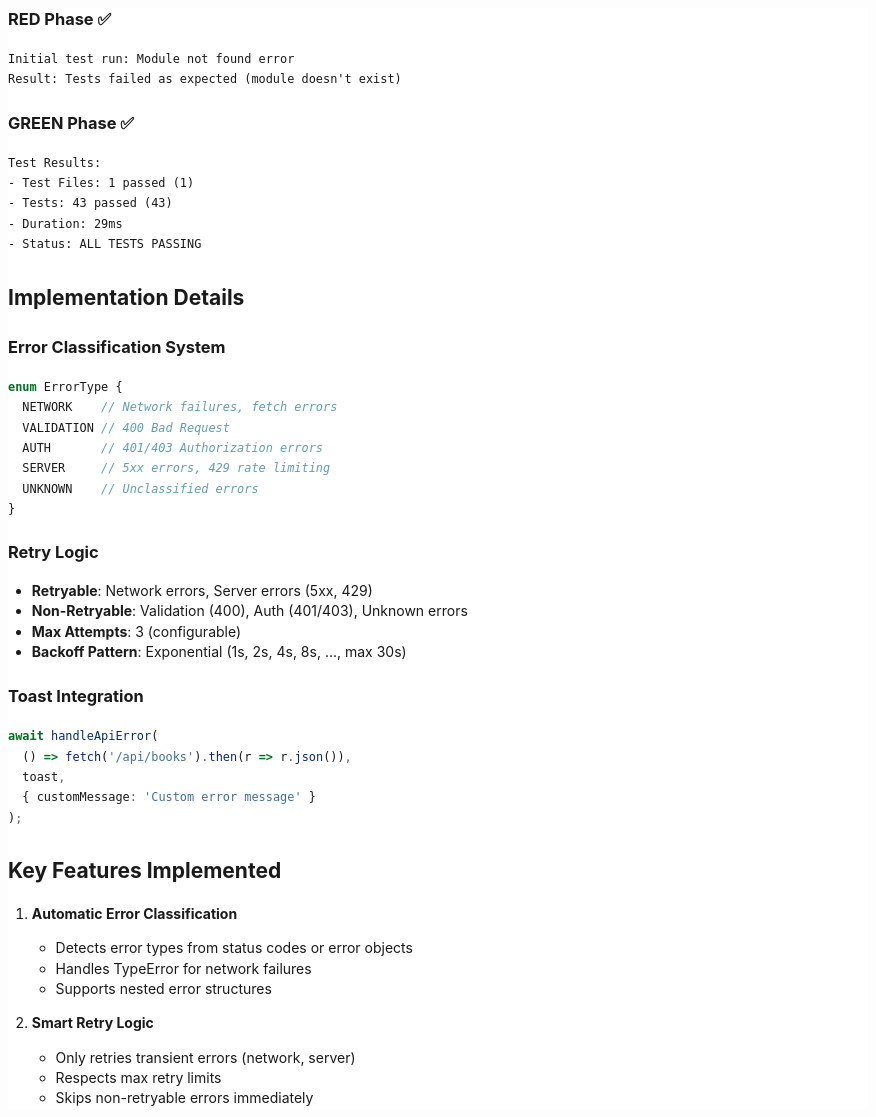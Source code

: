 ### RED Phase ✅
```
Initial test run: Module not found error
Result: Tests failed as expected (module doesn't exist)
```

### GREEN Phase ✅
```
Test Results:
- Test Files: 1 passed (1)
- Tests: 43 passed (43)
- Duration: 29ms
- Status: ALL TESTS PASSING
```

## Implementation Details

### Error Classification System
```typescript
enum ErrorType {
  NETWORK    // Network failures, fetch errors
  VALIDATION // 400 Bad Request
  AUTH       // 401/403 Authorization errors
  SERVER     // 5xx errors, 429 rate limiting
  UNKNOWN    // Unclassified errors
}
```

### Retry Logic
- **Retryable**: Network errors, Server errors (5xx, 429)
- **Non-Retryable**: Validation (400), Auth (401/403), Unknown errors
- **Max Attempts**: 3 (configurable)
- **Backoff Pattern**: Exponential (1s, 2s, 4s, 8s, ..., max 30s)

### Toast Integration
```typescript
await handleApiError(
  () => fetch('/api/books').then(r => r.json()),
  toast,
  { customMessage: 'Custom error message' }
);
```

## Key Features Implemented

1. **Automatic Error Classification**
   - Detects error types from status codes or error objects
   - Handles TypeError for network failures
   - Supports nested error structures

2. **Smart Retry Logic**
   - Only retries transient errors (network, server)
   - Respects max retry limits
   - Skips non-retryable errors immediately
